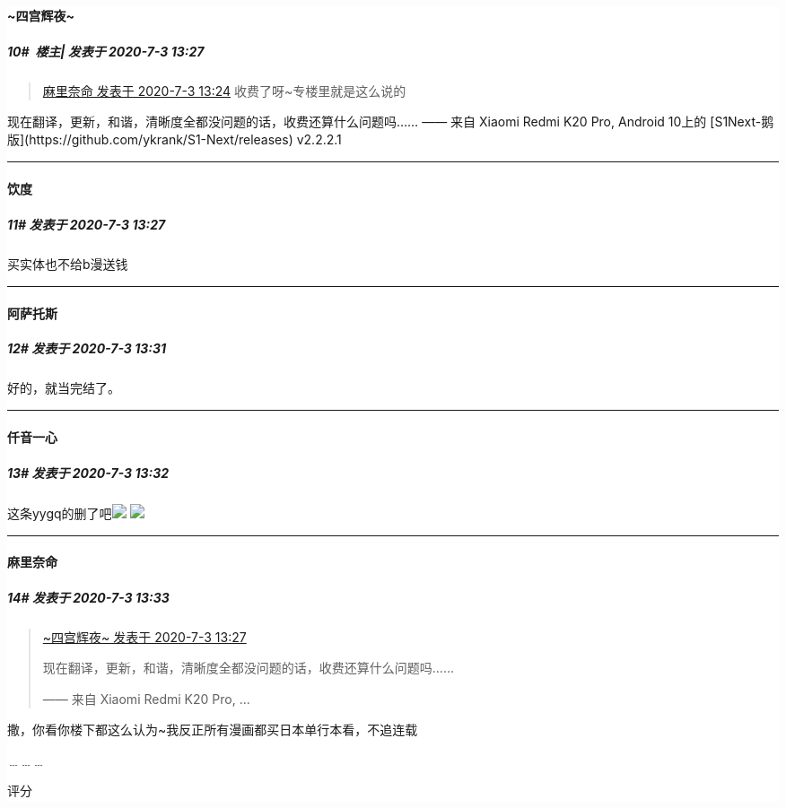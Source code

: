 ####  ~四宫辉夜~  
##### 10#         楼主| 发表于 2020-7-3 13:27


<blockquote><a href="httphttps://bbs.saraba1st.com/2b/forum.php?mod=redirect&amp;goto=findpost&amp;pid=48048911&amp;ptid=1945611" target="_blank">麻里奈命 发表于 2020-7-3 13:24</a>
收费了呀~专楼里就是这么说的</blockquote>
现在翻译，更新，和谐，清晰度全都没问题的话，收费还算什么问题吗……
—— 来自 Xiaomi Redmi K20 Pro, Android 10上的 [S1Next-鹅版](https://github.com/ykrank/S1-Next/releases) v2.2.2.1


-----

####  饮度  
##### 11#       发表于 2020-7-3 13:27


买实体也不给b漫送钱


-----

####  阿萨托斯  
##### 12#       发表于 2020-7-3 13:31


好的，就当完结了。


-----

####  仟音一心  
##### 13#       发表于 2020-7-3 13:32


这条yygq的删了吧<img src="https://static.saraba1st.com/image/smiley/face2017/067.png" referrerpolicy="no-referrer">
<img src="https://p.sda1.dev/0/7e9d65ae2ed13e50b28bc80c9bec7e94/IMG_E9A8640959681EEC2FC580FA0874F949.png" referrerpolicy="no-referrer">


-----

####  麻里奈命  
##### 14#       发表于 2020-7-3 13:33


<blockquote><a href="httphttps://bbs.saraba1st.com/2b/forum.php?mod=redirect&amp;goto=findpost&amp;pid=48048932&amp;ptid=1945611" target="_blank">~四宫辉夜~ 发表于 2020-7-3 13:27</a>

现在翻译，更新，和谐，清晰度全都没问题的话，收费还算什么问题吗……

—— 来自 Xiaomi Redmi K20 Pro, ...</blockquote>
撒，你看你楼下都这么认为~我反正所有漫画都买日本单行本看，不追连载


﹍﹍﹍

评分
